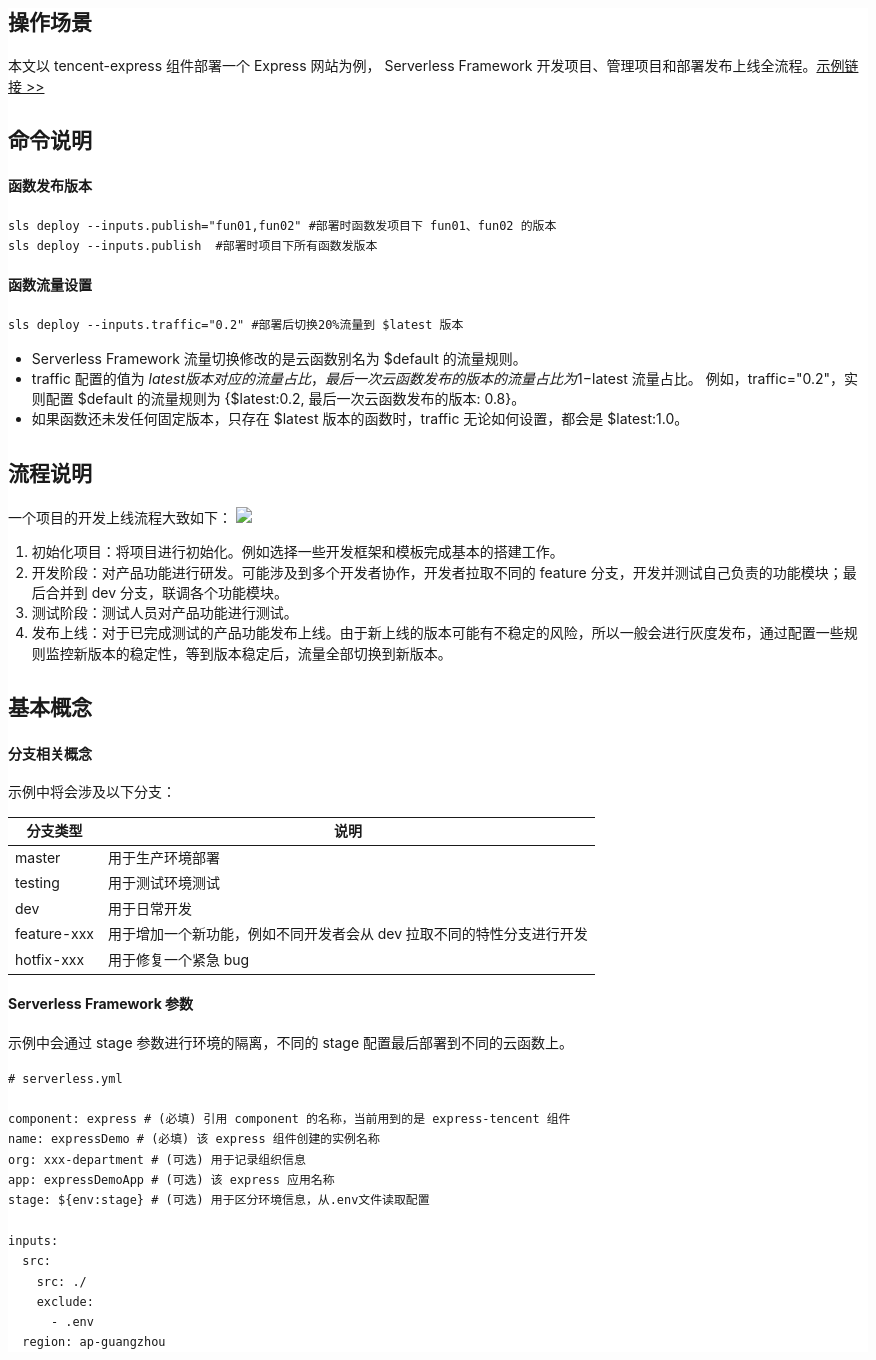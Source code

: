 ## 操作场景
本文以 tencent-express 组件部署一个 Express 网站为例， Serverless Framework 开发项目、管理项目和部署发布上线全流程。[示例链接 >>](https://github.com/June1991/serverless-express)

## 命令说明
#### 函数发布版本
```plaintext
sls deploy --inputs.publish="fun01,fun02" #部署时函数发项目下 fun01、fun02 的版本
sls deploy --inputs.publish  #部署时项目下所有函数发版本
```

#### 函数流量设置
```plaintext
sls deploy --inputs.traffic="0.2" #部署后切换20%流量到 $latest 版本
```
- Serverless Framework 流量切换修改的是云函数别名为 $default 的流量规则。
- traffic 配置的值为 $latest 版本对应的流量占比，最后一次云函数发布的版本的流量占比为 1-$latest 流量占比。
例如，traffic="0.2"，实则配置 $default 的流量规则为 {$latest:0.2, 最后一次云函数发布的版本: 0.8}。
- 如果函数还未发任何固定版本，只存在 $latest 版本的函数时，traffic 无论如何设置，都会是 $latest:1.0。


## 流程说明
一个项目的开发上线流程大致如下：
![](https://main.qcloudimg.com/raw/af7fe3252a3607f929ad0c6e1736b6dc.svg)
1. 初始化项目：将项目进行初始化。例如选择一些开发框架和模板完成基本的搭建工作。
2. 开发阶段：对产品功能进行研发。可能涉及到多个开发者协作，开发者拉取不同的 feature 分支，开发并测试自己负责的功能模块；最后合并到 dev 分支，联调各个功能模块。
3. 测试阶段：测试人员对产品功能进行测试。
4. 发布上线：对于已完成测试的产品功能发布上线。由于新上线的版本可能有不稳定的风险，所以一般会进行灰度发布，通过配置一些规则监控新版本的稳定性，等到版本稳定后，流量全部切换到新版本。

## 基本概念
#### 分支相关概念
示例中将会涉及以下分支：

| 分支类型 | 说明 |
| ------ | ----- |
| master | 用于生产环境部署 | 
| testing | 用于测试环境测试 |
| dev      | 用于日常开发 |
| feature-xxx | 用于增加一个新功能，例如不同开发者会从 dev 拉取不同的特性分支进行开发 |
| hotfix-xxx | 用于修复一个紧急 bug | 

#### Serverless Framework 参数
示例中会通过 stage 参数进行环境的隔离，不同的 stage 配置最后部署到不同的云函数上。
```
# serverless.yml

component: express # (必填) 引用 component 的名称，当前用到的是 express-tencent 组件
name: expressDemo # (必填) 该 express 组件创建的实例名称
org: xxx-department # (可选) 用于记录组织信息
app: expressDemoApp # (可选) 该 express 应用名称
stage: ${env:stage} # (可选) 用于区分环境信息，从.env文件读取配置

inputs:
  src:
    src: ./ 
    exclude:
      - .env
  region: ap-guangzhou
```